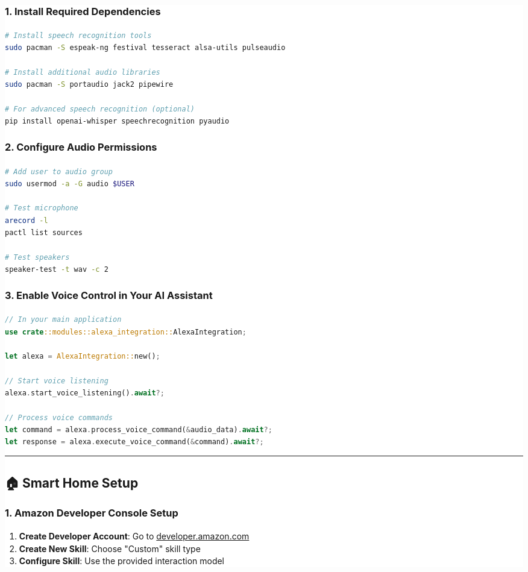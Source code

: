 ### 1. Install Required Dependencies

```bash
# Install speech recognition tools
sudo pacman -S espeak-ng festival tesseract alsa-utils pulseaudio

# Install additional audio libraries
sudo pacman -S portaudio jack2 pipewire

# For advanced speech recognition (optional)
pip install openai-whisper speechrecognition pyaudio
```

### 2. Configure Audio Permissions

```bash
# Add user to audio group
sudo usermod -a -G audio $USER

# Test microphone
arecord -l
pactl list sources

# Test speakers
speaker-test -t wav -c 2
```

### 3. Enable Voice Control in Your AI Assistant

```rust
// In your main application
use crate::modules::alexa_integration::AlexaIntegration;

let alexa = AlexaIntegration::new();

// Start voice listening
alexa.start_voice_listening().await?;

// Process voice commands
let command = alexa.process_voice_command(&audio_data).await?;
let response = alexa.execute_voice_command(&command).await?;
```

---

## 🏠 Smart Home Setup

### 1. Amazon Developer Console Setup

1. **Create Developer Account**: Go to [developer.amazon.com](https://developer.amazon.com)
2. **Create New Skill**: Choose "Custom" skill type
3. **Configure Skill**: Use the provided interaction model
